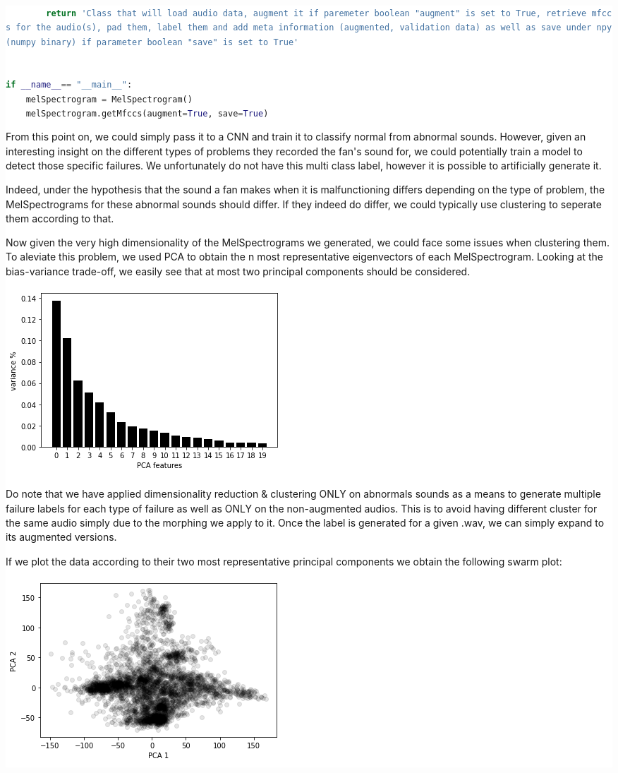 ```python
        return 'Class that will load audio data, augment it if paremeter boolean "augment" is set to True, retrieve mfccs for the audio(s), pad them, label them and add meta information (augmented, validation data) as well as save under npy (numpy binary) if parameter boolean "save" is set to True'


if __name__== "__main__":
    melSpectrogram = MelSpectrogram()
    melSpectrogram.getMfccs(augment=True, save=True)
```

From this point on, we could simply pass it to a CNN and train it to classify normal from abnormal sounds. However, given an interesting insight on the different types of problems they recorded the fan's sound for, we could potentially train a model to detect those specific failures. We unfortunately do not have this multi class label, however it is possible to artificially generate it.

Indeed, under the hypothesis that the sound a fan makes when it is malfunctioning differs depending on the type of problem, the MelSpectrograms for these abnormal sounds should differ. If they indeed do differ, we could typically use clustering to seperate them according to that.

Now given the very high dimensionality of the MelSpectrograms we generated, we could face some issues when clustering them. To aleviate this problem, we used PCA to obtain the n most representative eigenvectors of each MelSpectrogram. Looking at the bias-variance trade-off, we easily see that at most two principal components should be considered.

![image](img/PCAvarbias.JPG)

Do note that we have applied dimensionality reduction & clustering ONLY on abnormals sounds as a means to generate multiple failure labels for each type of failure as well as ONLY on the non-augmented audios. This is to avoid having different cluster for the same audio simply due to the morphing we apply to it. Once the label is generated for a given .wav, we can simply expand to its augmented versions.

If we plot the data according to their two most representative principal components we obtain the following swarm plot:

![image](img/PCAswarm.jpg)
